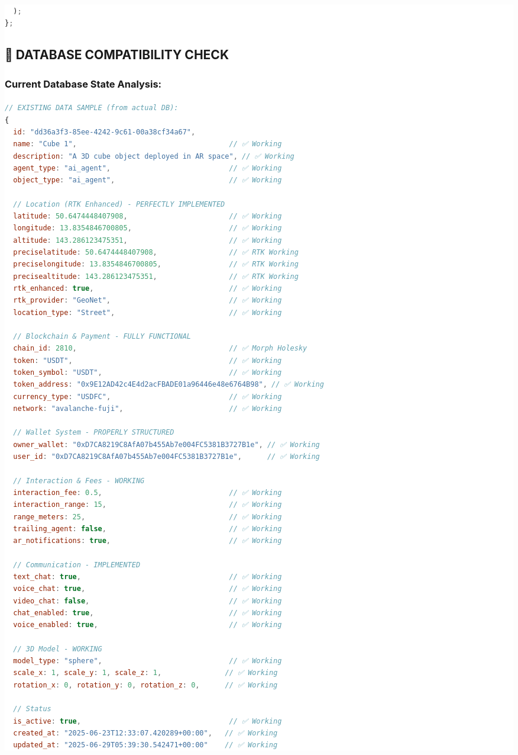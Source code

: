 ```javascript
  );
};
```

## 🔄 DATABASE COMPATIBILITY CHECK

### **Current Database State Analysis:**

```javascript
// EXISTING DATA SAMPLE (from actual DB):
{
  id: "dd36a3f3-85ee-4242-9c61-00a38cf34a67",
  name: "Cube 1",                                    // ✅ Working
  description: "A 3D cube object deployed in AR space", // ✅ Working
  agent_type: "ai_agent",                            // ✅ Working
  object_type: "ai_agent",                           // ✅ Working

  // Location (RTK Enhanced) - PERFECTLY IMPLEMENTED
  latitude: 50.6474448407908,                        // ✅ Working
  longitude: 13.8354846700805,                       // ✅ Working
  altitude: 143.286123475351,                        // ✅ Working
  preciselatitude: 50.6474448407908,                 // ✅ RTK Working
  preciselongitude: 13.8354846700805,                // ✅ RTK Working
  precisealtitude: 143.286123475351,                 // ✅ RTK Working
  rtk_enhanced: true,                                // ✅ Working
  rtk_provider: "GeoNet",                            // ✅ Working
  location_type: "Street",                           // ✅ Working

  // Blockchain & Payment - FULLY FUNCTIONAL
  chain_id: 2810,                                    // ✅ Morph Holesky
  token: "USDT",                                     // ✅ Working
  token_symbol: "USDT",                              // ✅ Working
  token_address: "0x9E12AD42c4E4d2acFBADE01a96446e48e6764B98", // ✅ Working
  currency_type: "USDFC",                            // ✅ Working
  network: "avalanche-fuji",                         // ✅ Working

  // Wallet System - PROPERLY STRUCTURED
  owner_wallet: "0xD7CA8219C8AfA07b455Ab7e004FC5381B3727B1e", // ✅ Working
  user_id: "0xD7CA8219C8AfA07b455Ab7e004FC5381B3727B1e",      // ✅ Working

  // Interaction & Fees - WORKING
  interaction_fee: 0.5,                              // ✅ Working
  interaction_range: 15,                             // ✅ Working
  range_meters: 25,                                  // ✅ Working
  trailing_agent: false,                             // ✅ Working
  ar_notifications: true,                            // ✅ Working

  // Communication - IMPLEMENTED
  text_chat: true,                                   // ✅ Working
  voice_chat: true,                                  // ✅ Working
  video_chat: false,                                 // ✅ Working
  chat_enabled: true,                                // ✅ Working
  voice_enabled: true,                               // ✅ Working

  // 3D Model - WORKING
  model_type: "sphere",                              // ✅ Working
  scale_x: 1, scale_y: 1, scale_z: 1,               // ✅ Working
  rotation_x: 0, rotation_y: 0, rotation_z: 0,      // ✅ Working

  // Status
  is_active: true,                                   // ✅ Working
  created_at: "2025-06-23T12:33:07.420289+00:00",   // ✅ Working
  updated_at: "2025-06-29T05:39:30.542471+00:00"    // ✅ Working
```